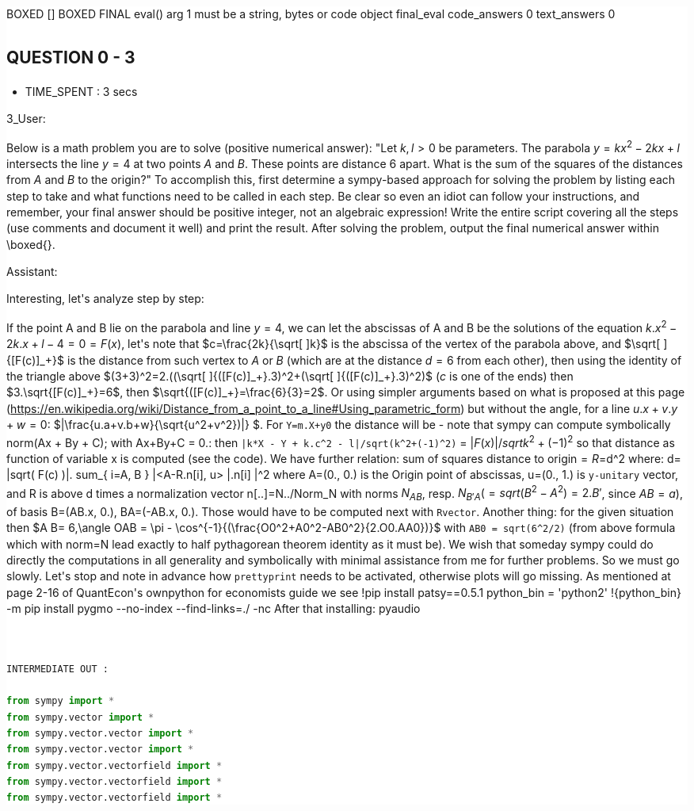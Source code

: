 BOXED []
BOXED FINAL 
eval() arg 1 must be a string, bytes or code object final_eval
code_answers 0 text_answers 0



## QUESTION 0 - 3 
- TIME_SPENT : 3 secs

3_User:

Below is a math problem you are to solve (positive numerical answer):
"Let $k, l > 0$ be parameters. The parabola $y = kx^2 - 2kx + l$ intersects the line $y = 4$ at two points $A$ and $B$. These points are distance 6 apart. What is the sum of the squares of the distances from $A$ and $B$ to the origin?"
To accomplish this, first determine a sympy-based approach for solving the problem by listing each step to take and what functions need to be called in each step. Be clear so even an idiot can follow your instructions, and remember, your final answer should be positive integer, not an algebraic expression!
Write the entire script covering all the steps (use comments and document it well) and print the result. After solving the problem, output the final numerical answer within \boxed{}.

Assistant: 

Interesting, let's analyze step by step:



If the point A and B lie on the parabola and line $y=4$, we can let the abscissas of A and B be the solutions of the equation $k.x^2-2k.x+l-4=0=F(x)$, let's note that $c=\frac{2k}{\sqrt[ ]k}$ is the abscissa of the vertex of the parabola above, and $\sqrt[ ]{[F(c)]_+}$ is the distance from such vertex to $A$ or $B$ (which are at the distance $d=6$ from each other), then using the identity of the triangle above $(3+3)^2=2.((\sqrt[ ]{([F(c)]_+}.3)^2+(\sqrt[ ]{([F(c)]_+}.3)^2)$ ($c$ is one of the ends) then $3.\sqrt{[F(c)]_+}=6$, then $\sqrt{([F(c)]_+}=\frac{6}{3}=2$. Or using simpler arguments based on what is proposed at this page (https://en.wikipedia.org/wiki/Distance_from_a_point_to_a_line#Using_parametric_form) but without the angle, for a line $u.x+v.y+w=0$: $|\frac{u.a+v.b+w}{\sqrt{u^2+v^2})|} $. For `Y=m.X+y0` the distance will be  - note that sympy can compute  symbolically norm(Ax + By + C); with Ax+By+C = 0.: then `|k*X - Y + k.c^2 - l|/sqrt(k^2+(-1)^2)` = $|F(x)|/sqrt{k^2+(-1)^2}$ so that distance as function of variable x is computed (see the code). We have further relation: sum of squares distance to origin$=R$=d^2 where: d= |sqrt( F(c) )|. sum_{ i=A, B } |<A-R.n[i], u> |.n[i] |^2  where A=(0., 0.) is the Origin point of abscissas, u=(0., 1.) is `y-unitary` vector, and R is above d times a normalization vector n[..]=N..$/$Norm_N with norms $N_{AB}$, resp. $N_{B'A} (=sqrt(B^2-A^2)=2.B'$, since $AB=a$), of basis B=(AB.x, 0.), BA=(-AB.x, 0.). Those would have to be computed next with `Rvector`. Another thing: for the given situation then $A B= 6,\angle OAB = \pi - \cos^{-1}{(\frac{O0^2+A0^2-AB0^2}{2.O0.AA0})}$ with `AB0 = sqrt(6^2/2)` (from above formula which with norm=N lead exactly to half pythagorean theorem identity as it must be). We wish that someday sympy could do directly the computations in all generality and symbolically with minimal assistance from me for further problems. So we must go slowly. Let's stop and note in advance how `prettyprint` needs to be activated, otherwise plots will go missing. As mentioned at page 2-16 of QuantEcon's ownpython for economists guide we see
!pip install patsy==0.5.1
python_bin = 'python2'
!{python_bin} -m pip install pygmo --no-index --find-links=./ -nc
After that installing: pyaudio
```python


INTERMEDIATE OUT :

from sympy import *
from sympy.vector import *
from sympy.vector.vector import *
from sympy.vector.vector import *
from sympy.vector.vectorfield import *
from sympy.vector.vectorfield import *
from sympy.vector.vectorfield import *
```